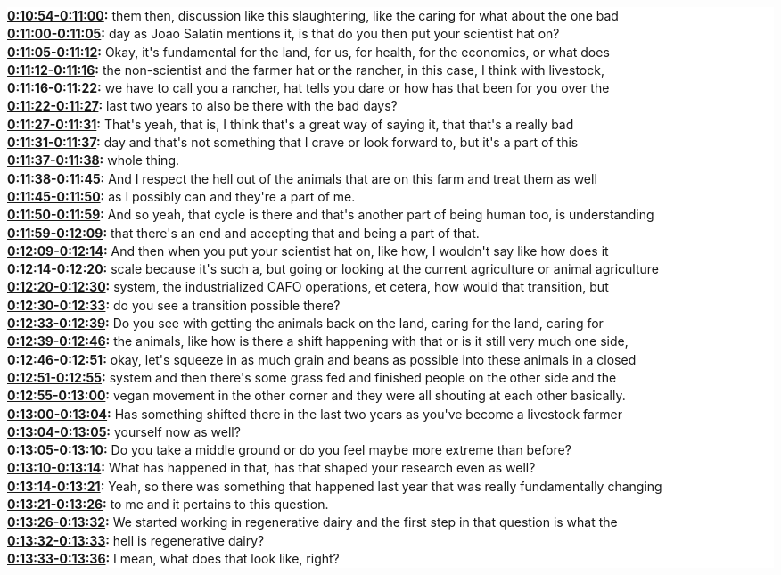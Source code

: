 **[0:10:54-0:11:00](https://investinginregenerativeagriculture.com/jonathan-lundgren-2#t=0:10:54):**  them then, discussion like this slaughtering, like the caring for what about the one bad  
**[0:11:00-0:11:05](https://investinginregenerativeagriculture.com/jonathan-lundgren-2#t=0:11:00):**  day as Joao Salatin mentions it, is that do you then put your scientist hat on?  
**[0:11:05-0:11:12](https://investinginregenerativeagriculture.com/jonathan-lundgren-2#t=0:11:05):**  Okay, it's fundamental for the land, for us, for health, for the economics, or what does  
**[0:11:12-0:11:16](https://investinginregenerativeagriculture.com/jonathan-lundgren-2#t=0:11:12):**  the non-scientist and the farmer hat or the rancher, in this case, I think with livestock,  
**[0:11:16-0:11:22](https://investinginregenerativeagriculture.com/jonathan-lundgren-2#t=0:11:16):**  we have to call you a rancher, hat tells you dare or how has that been for you over the  
**[0:11:22-0:11:27](https://investinginregenerativeagriculture.com/jonathan-lundgren-2#t=0:11:22):**  last two years to also be there with the bad days?  
**[0:11:27-0:11:31](https://investinginregenerativeagriculture.com/jonathan-lundgren-2#t=0:11:27):**  That's yeah, that is, I think that's a great way of saying it, that that's a really bad  
**[0:11:31-0:11:37](https://investinginregenerativeagriculture.com/jonathan-lundgren-2#t=0:11:31):**  day and that's not something that I crave or look forward to, but it's a part of this  
**[0:11:37-0:11:38](https://investinginregenerativeagriculture.com/jonathan-lundgren-2#t=0:11:37):**  whole thing.  
**[0:11:38-0:11:45](https://investinginregenerativeagriculture.com/jonathan-lundgren-2#t=0:11:38):**  And I respect the hell out of the animals that are on this farm and treat them as well  
**[0:11:45-0:11:50](https://investinginregenerativeagriculture.com/jonathan-lundgren-2#t=0:11:45):**  as I possibly can and they're a part of me.  
**[0:11:50-0:11:59](https://investinginregenerativeagriculture.com/jonathan-lundgren-2#t=0:11:50):**  And so yeah, that cycle is there and that's another part of being human too, is understanding  
**[0:11:59-0:12:09](https://investinginregenerativeagriculture.com/jonathan-lundgren-2#t=0:11:59):**  that there's an end and accepting that and being a part of that.  
**[0:12:09-0:12:14](https://investinginregenerativeagriculture.com/jonathan-lundgren-2#t=0:12:09):**  And then when you put your scientist hat on, like how, I wouldn't say like how does it  
**[0:12:14-0:12:20](https://investinginregenerativeagriculture.com/jonathan-lundgren-2#t=0:12:14):**  scale because it's such a, but going or looking at the current agriculture or animal agriculture  
**[0:12:20-0:12:30](https://investinginregenerativeagriculture.com/jonathan-lundgren-2#t=0:12:20):**  system, the industrialized CAFO operations, et cetera, how would that transition, but  
**[0:12:30-0:12:33](https://investinginregenerativeagriculture.com/jonathan-lundgren-2#t=0:12:30):**  do you see a transition possible there?  
**[0:12:33-0:12:39](https://investinginregenerativeagriculture.com/jonathan-lundgren-2#t=0:12:33):**  Do you see with getting the animals back on the land, caring for the land, caring for  
**[0:12:39-0:12:46](https://investinginregenerativeagriculture.com/jonathan-lundgren-2#t=0:12:39):**  the animals, like how is there a shift happening with that or is it still very much one side,  
**[0:12:46-0:12:51](https://investinginregenerativeagriculture.com/jonathan-lundgren-2#t=0:12:46):**  okay, let's squeeze in as much grain and beans as possible into these animals in a closed  
**[0:12:51-0:12:55](https://investinginregenerativeagriculture.com/jonathan-lundgren-2#t=0:12:51):**  system and then there's some grass fed and finished people on the other side and the  
**[0:12:55-0:13:00](https://investinginregenerativeagriculture.com/jonathan-lundgren-2#t=0:12:55):**  vegan movement in the other corner and they were all shouting at each other basically.  
**[0:13:00-0:13:04](https://investinginregenerativeagriculture.com/jonathan-lundgren-2#t=0:13:00):**  Has something shifted there in the last two years as you've become a livestock farmer  
**[0:13:04-0:13:05](https://investinginregenerativeagriculture.com/jonathan-lundgren-2#t=0:13:04):**  yourself now as well?  
**[0:13:05-0:13:10](https://investinginregenerativeagriculture.com/jonathan-lundgren-2#t=0:13:05):**  Do you take a middle ground or do you feel maybe more extreme than before?  
**[0:13:10-0:13:14](https://investinginregenerativeagriculture.com/jonathan-lundgren-2#t=0:13:10):**  What has happened in that, has that shaped your research even as well?  
**[0:13:14-0:13:21](https://investinginregenerativeagriculture.com/jonathan-lundgren-2#t=0:13:14):**  Yeah, so there was something that happened last year that was really fundamentally changing  
**[0:13:21-0:13:26](https://investinginregenerativeagriculture.com/jonathan-lundgren-2#t=0:13:21):**  to me and it pertains to this question.  
**[0:13:26-0:13:32](https://investinginregenerativeagriculture.com/jonathan-lundgren-2#t=0:13:26):**  We started working in regenerative dairy and the first step in that question is what the  
**[0:13:32-0:13:33](https://investinginregenerativeagriculture.com/jonathan-lundgren-2#t=0:13:32):**  hell is regenerative dairy?  
**[0:13:33-0:13:36](https://investinginregenerativeagriculture.com/jonathan-lundgren-2#t=0:13:33):**  I mean, what does that look like, right?  